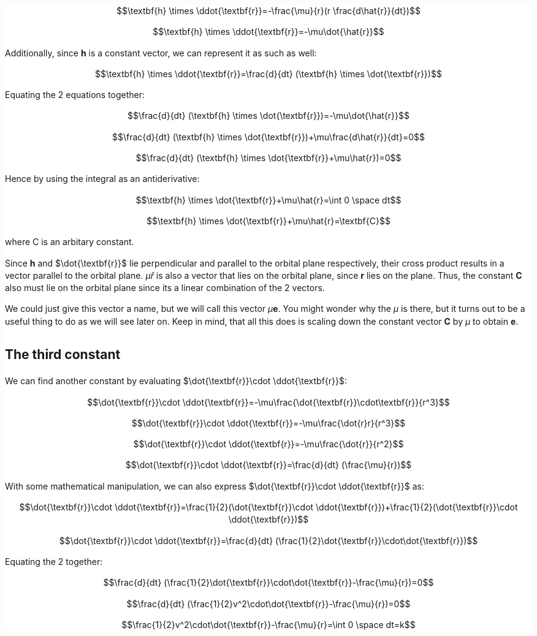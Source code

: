 $$\textbf{h} \times \ddot{\textbf{r}}=-\frac{\mu}{r}(r \frac{d\hat{r}}{dt})$$

$$\textbf{h} \times \ddot{\textbf{r}}=-\mu\dot{\hat{r}}$$

Additionally, since $\textbf{h}$ is a constant vector, we can represent it as such as well:

$$\textbf{h} \times \ddot{\textbf{r}}=\frac{d}{dt} (\textbf{h} \times \dot{\textbf{r}})$$

Equating the 2 equations together:

$$\frac{d}{dt} (\textbf{h} \times \dot{\textbf{r}})=-\mu\dot{\hat{r}}$$

$$\frac{d}{dt} (\textbf{h} \times \dot{\textbf{r}})+\mu\frac{d\hat{r}}{dt}=0$$

$$\frac{d}{dt} (\textbf{h} \times \dot{\textbf{r}}+\mu\hat{r})=0$$

Hence by using the integral as an antiderivative:

$$\textbf{h} \times \dot{\textbf{r}}+\mu\hat{r}=\int 0 \space dt$$

$$\textbf{h} \times \dot{\textbf{r}}+\mu\hat{r}=\textbf{C}$$

where C is an arbitary constant. 

Since $\textbf{h}$ and $\dot{\textbf{r}}$ lie perpendicular and parallel to the orbital plane respectively, their cross product results in a vector parallel to the orbital plane. $\mu\hat{r}$ is also a vector that lies on the orbital plane, since $\textbf{r}$ lies on the plane. Thus, the constant $\textbf{C}$ also must lie on the orbital plane since its a linear combination of the 2 vectors.

We could just give this vector a name, but we will call this vector $\mu \textbf{e}$. You might wonder why the $\mu$ is there, but it turns out to be a useful thing to do as we will see later on. Keep in mind, that all this does is scaling down the constant vector $\textbf{C}$ by $\mu$ to obtain $\textbf{e}$. 

## The third constant

We can find another constant by evaluating $\dot{\textbf{r}}\cdot \ddot{\textbf{r}}$:

$$\dot{\textbf{r}}\cdot \ddot{\textbf{r}}=-\mu\frac{\dot{\textbf{r}}\cdot\textbf{r}}{r^3}$$

$$\dot{\textbf{r}}\cdot \ddot{\textbf{r}}=-\mu\frac{\dot{r}r}{r^3}$$

$$\dot{\textbf{r}}\cdot \ddot{\textbf{r}}=-\mu\frac{\dot{r}}{r^2}$$

$$\dot{\textbf{r}}\cdot \ddot{\textbf{r}}=\frac{d}{dt} (\frac{\mu}{r})$$

With some mathematical manipulation, we can also express $\dot{\textbf{r}}\cdot \ddot{\textbf{r}}$ as:

$$\dot{\textbf{r}}\cdot \ddot{\textbf{r}}=\frac{1}{2}(\dot{\textbf{r}}\cdot \ddot{\textbf{r}})+\frac{1}{2}(\dot{\textbf{r}}\cdot \ddot{\textbf{r}})$$

$$\dot{\textbf{r}}\cdot \ddot{\textbf{r}}=\frac{d}{dt} (\frac{1}{2}\dot{\textbf{r}}\cdot\dot{\textbf{r}})$$

Equating the 2 together:

$$\frac{d}{dt} (\frac{1}{2}\dot{\textbf{r}}\cdot\dot{\textbf{r}}-\frac{\mu}{r})=0$$

$$\frac{d}{dt} (\frac{1}{2}v^2\cdot\dot{\textbf{r}}-\frac{\mu}{r})=0$$

$$\frac{1}{2}v^2\cdot\dot{\textbf{r}}-\frac{\mu}{r}=\int 0 \space dt=k$$
